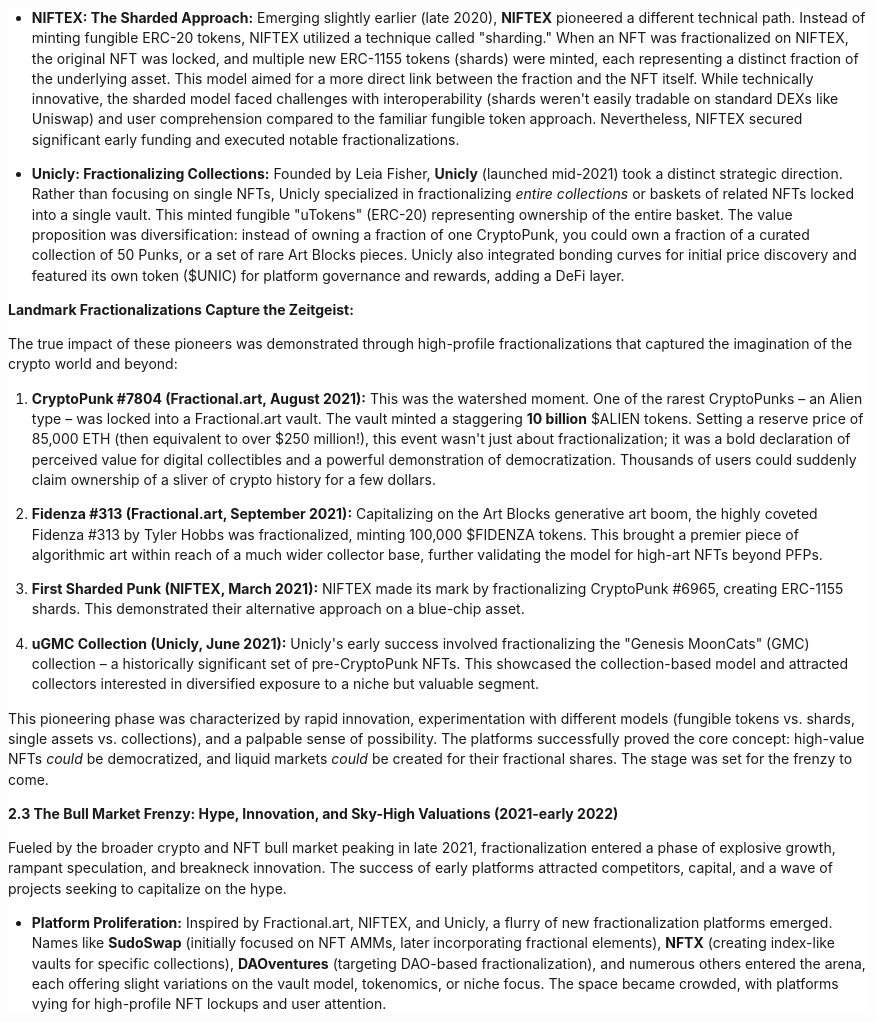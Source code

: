 *   **NIFTEX: The Sharded Approach:** Emerging slightly earlier (late 2020), **NIFTEX** pioneered a different technical path. Instead of minting fungible ERC-20 tokens, NIFTEX utilized a technique called "sharding." When an NFT was fractionalized on NIFTEX, the original NFT was locked, and multiple new ERC-1155 tokens (shards) were minted, each representing a distinct fraction of the underlying asset. This model aimed for a more direct link between the fraction and the NFT itself. While technically innovative, the sharded model faced challenges with interoperability (shards weren't easily tradable on standard DEXs like Uniswap) and user comprehension compared to the familiar fungible token approach. Nevertheless, NIFTEX secured significant early funding and executed notable fractionalizations.

*   **Unicly: Fractionalizing Collections:** Founded by Leia Fisher, **Unicly** (launched mid-2021) took a distinct strategic direction. Rather than focusing on single NFTs, Unicly specialized in fractionalizing *entire collections* or baskets of related NFTs locked into a single vault. This minted fungible "uTokens" (ERC-20) representing ownership of the entire basket. The value proposition was diversification: instead of owning a fraction of one CryptoPunk, you could own a fraction of a curated collection of 50 Punks, or a set of rare Art Blocks pieces. Unicly also integrated bonding curves for initial price discovery and featured its own token ($UNIC) for platform governance and rewards, adding a DeFi layer.

**Landmark Fractionalizations Capture the Zeitgeist:**

The true impact of these pioneers was demonstrated through high-profile fractionalizations that captured the imagination of the crypto world and beyond:

1.  **CryptoPunk #7804 (Fractional.art, August 2021):** This was the watershed moment. One of the rarest CryptoPunks – an Alien type – was locked into a Fractional.art vault. The vault minted a staggering **10 billion** $ALIEN tokens. Setting a reserve price of 85,000 ETH (then equivalent to over $250 million!), this event wasn't just about fractionalization; it was a bold declaration of perceived value for digital collectibles and a powerful demonstration of democratization. Thousands of users could suddenly claim ownership of a sliver of crypto history for a few dollars.

2.  **Fidenza #313 (Fractional.art, September 2021):** Capitalizing on the Art Blocks generative art boom, the highly coveted Fidenza #313 by Tyler Hobbs was fractionalized, minting 100,000 $FIDENZA tokens. This brought a premier piece of algorithmic art within reach of a much wider collector base, further validating the model for high-art NFTs beyond PFPs.

3.  **First Sharded Punk (NIFTEX, March 2021):** NIFTEX made its mark by fractionalizing CryptoPunk #6965, creating ERC-1155 shards. This demonstrated their alternative approach on a blue-chip asset.

4.  **uGMC Collection (Unicly, June 2021):** Unicly's early success involved fractionalizing the "Genesis MoonCats" (GMC) collection – a historically significant set of pre-CryptoPunk NFTs. This showcased the collection-based model and attracted collectors interested in diversified exposure to a niche but valuable segment.

This pioneering phase was characterized by rapid innovation, experimentation with different models (fungible tokens vs. shards, single assets vs. collections), and a palpable sense of possibility. The platforms successfully proved the core concept: high-value NFTs *could* be democratized, and liquid markets *could* be created for their fractional shares. The stage was set for the frenzy to come.

**2.3 The Bull Market Frenzy: Hype, Innovation, and Sky-High Valuations (2021-early 2022)**

Fueled by the broader crypto and NFT bull market peaking in late 2021, fractionalization entered a phase of explosive growth, rampant speculation, and breakneck innovation. The success of early platforms attracted competitors, capital, and a wave of projects seeking to capitalize on the hype.

*   **Platform Proliferation:** Inspired by Fractional.art, NIFTEX, and Unicly, a flurry of new fractionalization platforms emerged. Names like **SudoSwap** (initially focused on NFT AMMs, later incorporating fractional elements), **NFTX** (creating index-like vaults for specific collections), **DAOventures** (targeting DAO-based fractionalization), and numerous others entered the arena, each offering slight variations on the vault model, tokenomics, or niche focus. The space became crowded, with platforms vying for high-profile NFT lockups and user attention.
